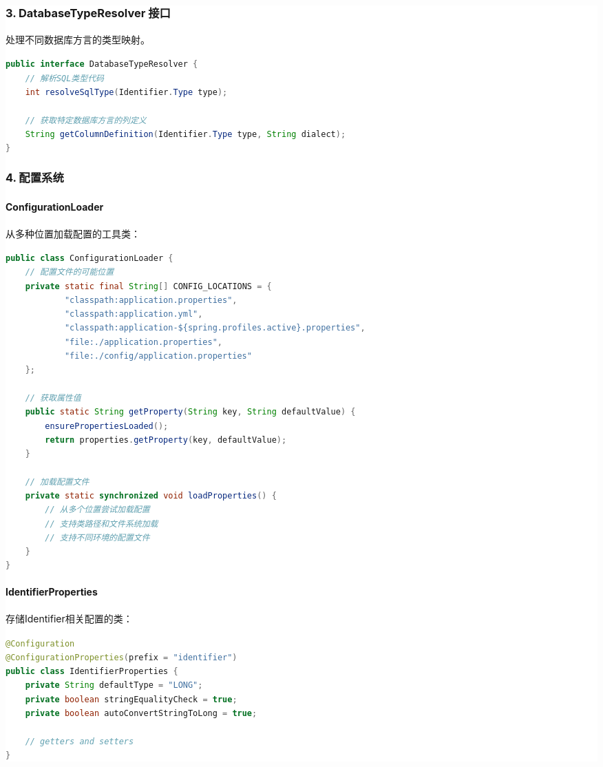### 3. DatabaseTypeResolver 接口

处理不同数据库方言的类型映射。

```java
public interface DatabaseTypeResolver {
    // 解析SQL类型代码
    int resolveSqlType(Identifier.Type type);
    
    // 获取特定数据库方言的列定义
    String getColumnDefinition(Identifier.Type type, String dialect);
}
```

### 4. 配置系统

#### ConfigurationLoader

从多种位置加载配置的工具类：

```java
public class ConfigurationLoader {
    // 配置文件的可能位置
    private static final String[] CONFIG_LOCATIONS = {
            "classpath:application.properties",
            "classpath:application.yml",
            "classpath:application-${spring.profiles.active}.properties",
            "file:./application.properties",
            "file:./config/application.properties"
    };
    
    // 获取属性值
    public static String getProperty(String key, String defaultValue) {
        ensurePropertiesLoaded();
        return properties.getProperty(key, defaultValue);
    }
    
    // 加载配置文件
    private static synchronized void loadProperties() {
        // 从多个位置尝试加载配置
        // 支持类路径和文件系统加载
        // 支持不同环境的配置文件
    }
}
```

#### IdentifierProperties

存储Identifier相关配置的类：

```java
@Configuration
@ConfigurationProperties(prefix = "identifier")
public class IdentifierProperties {
    private String defaultType = "LONG";
    private boolean stringEqualityCheck = true;
    private boolean autoConvertStringToLong = true;
    
    // getters and setters
}
```
